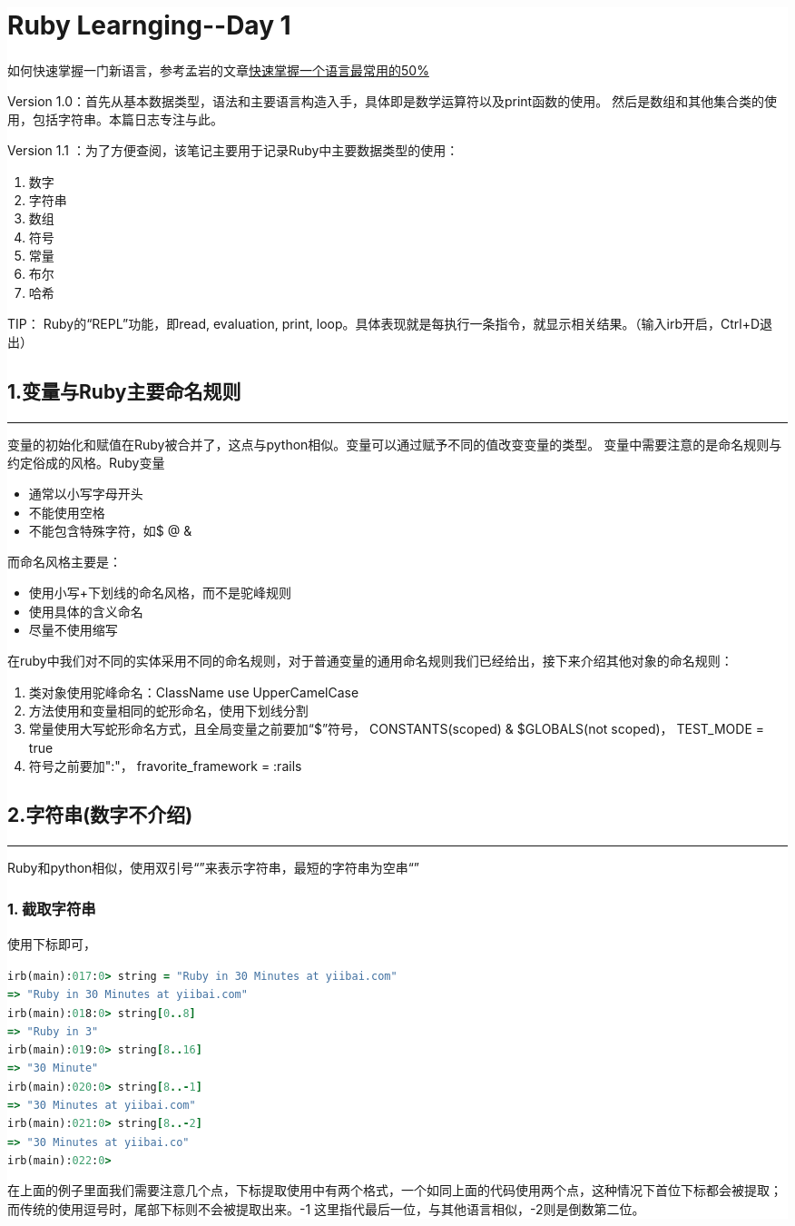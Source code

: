 # Ruby Learnging--Day 1
如何快速掌握一门新语言，参考孟岩的文章[快速掌握一个语言最常用的50%](https://blog.csdn.net/myan/article/details/3144661) 

Version 1.0：首先从基本数据类型，语法和主要语言构造入手，具体即是数学运算符以及print函数的使用。 然后是数组和其他集合类的使用，包括字符串。本篇日志专注与此。

Version 1.1 ：为了方便查阅，该笔记主要用于记录Ruby中主要数据类型的使用：
1. 数字
2. 字符串
3. 数组
4. 符号
5. 常量
6. 布尔
7. 哈希

TIP： Ruby的“REPL”功能，即read, evaluation, print, loop。具体表现就是每执行一条指令，就显示相关结果。（输入irb开启，Ctrl+D退出）

## 1.变量与Ruby主要命名规则
****
变量的初始化和赋值在Ruby被合并了，这点与python相似。变量可以通过赋予不同的值改变变量的类型。
变量中需要注意的是命名规则与约定俗成的风格。Ruby变量
* 通常以小写字母开头
* 不能使用空格
* 不能包含特殊字符，如$ @ &

而命名风格主要是：
* 使用小写+下划线的命名风格，而不是驼峰规则
* 使用具体的含义命名
* 尽量不使用缩写

在ruby中我们对不同的实体采用不同的命名规则，对于普通变量的通用命名规则我们已经给出，接下来介绍其他对象的命名规则：
1. 类对象使用驼峰命名：ClassName use UpperCamelCase
2. 方法使用和变量相同的蛇形命名，使用下划线分割
3. 常量使用大写蛇形命名方式，且全局变量之前要加“$”符号， CONSTANTS(scoped) & $GLOBALS(not scoped)， TEST_MODE = true
4.  符号之前要加":"， fravorite_framework = :rails


## 2.字符串(数字不介绍)
****
Ruby和python相似，使用双引号“”来表示字符串，最短的字符串为空串“”
### 1. 截取字符串
使用下标即可，
```ruby
irb(main):017:0> string = "Ruby in 30 Minutes at yiibai.com"
=> "Ruby in 30 Minutes at yiibai.com"
irb(main):018:0> string[0..8]
=> "Ruby in 3"
irb(main):019:0> string[8..16]
=> "30 Minute"
irb(main):020:0> string[8..-1]
=> "30 Minutes at yiibai.com"
irb(main):021:0> string[8..-2]
=> "30 Minutes at yiibai.co"
irb(main):022:0>
```
在上面的例子里面我们需要注意几个点，下标提取使用中有两个格式，一个如同上面的代码使用两个点，这种情况下首位下标都会被提取；而传统的使用逗号时，尾部下标则不会被提取出来。-1 这里指代最后一位，与其他语言相似，-2则是倒数第二位。
